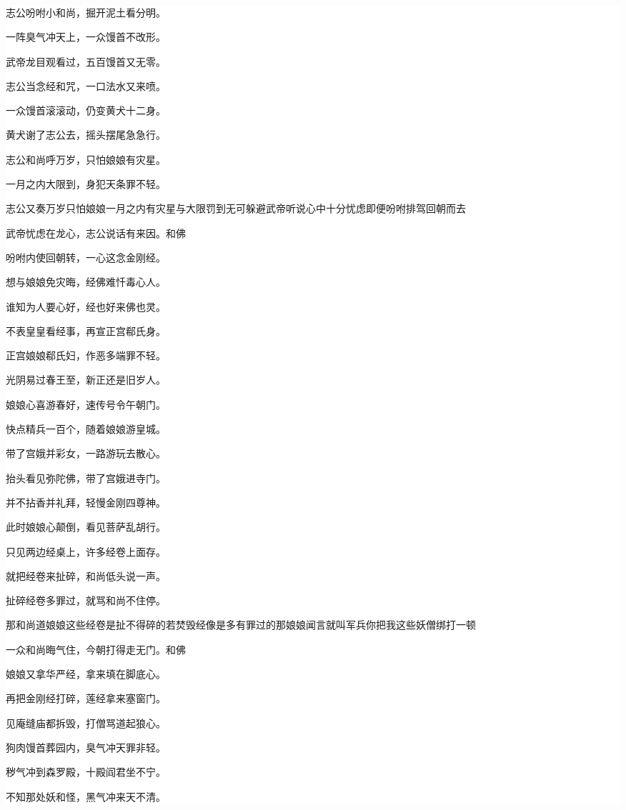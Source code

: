 志公吩咐小和尚，掘开泥土看分明。  

一阵臭气冲天上，一众馒首不改形。  

武帝龙目观看过，五百馒首又无零。  

志公当念经和咒，一口法水又来喷。  

一众馒首滚滚动，仍变黄犬十二身。  

黄犬谢了志公去，摇头摆尾急急行。  

志公和尚呼万岁，只怕娘娘有灾星。  

一月之内大限到，身犯天条罪不轻。  

志公又奏万岁只怕娘娘一月之内有灾星与大限罚到无可躲避武帝听说心中十分忧虑即便吩咐排驾回朝而去  

武帝忧虑在龙心，志公说话有来因。和佛  

吩咐内使回朝转，一心这念金刚经。  

想与娘娘免灾晦，经佛难忏毒心人。  

谁知为人要心好，经也好来佛也灵。  

不表皇皇看经事，再宣正宫郗氏身。  

正宫娘娘郗氏妇，作恶多端罪不轻。  

光阴易过春王至，新正还是旧岁人。  

娘娘心喜游春好，速传号令午朝门。  

快点精兵一百个，随着娘娘游皇城。  

带了宫娥并彩女，一路游玩去散心。  

抬头看见弥陀佛，带了宫娥进寺门。  

并不拈香并礼拜，轻慢金刚四尊神。  

此时娘娘心颠倒，看见菩萨乱胡行。  

只见两边经桌上，许多经卷上面存。  

就把经卷来扯碎，和尚低头说一声。  

扯碎经卷多罪过，就骂和尚不住停。  

那和尚道娘娘这些经卷是扯不得碎的若焚毁经像是多有罪过的那娘娘闻言就叫军兵你把我这些妖僧绑打一顿  

一众和尚晦气住，今朝打得走无门。和佛  

娘娘又拿华严经，拿来填在脚底心。  

再把金刚经打碎，莲经拿来塞窗门。  

见庵缝庙都拆毁，打僧骂道起狼心。  

狗肉馒首葬园内，臭气冲天罪非轻。  

秽气冲到森罗殿，十殿阎君坐不宁。  

不知那处妖和怪，黑气冲来天不清。  
